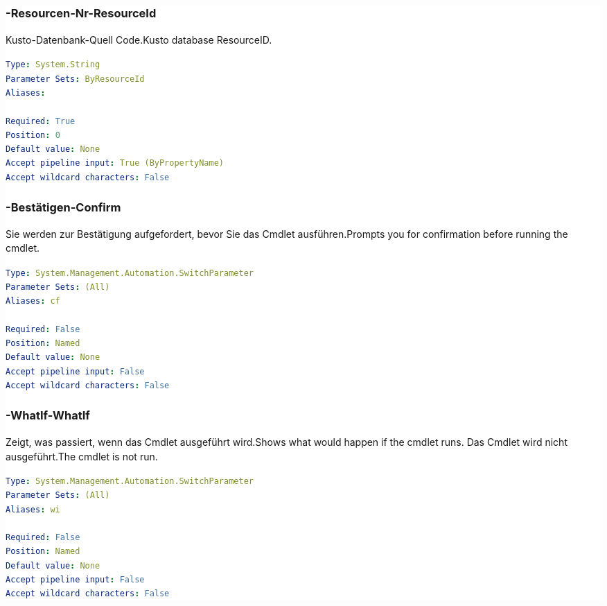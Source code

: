 ### <span data-ttu-id="dd880-128">-Resourcen-Nr</span><span class="sxs-lookup"><span data-stu-id="dd880-128">-ResourceId</span></span>
<span data-ttu-id="dd880-129">Kusto-Datenbank-Quell Code.</span><span class="sxs-lookup"><span data-stu-id="dd880-129">Kusto database ResourceID.</span></span>

```yaml
Type: System.String
Parameter Sets: ByResourceId
Aliases:

Required: True
Position: 0
Default value: None
Accept pipeline input: True (ByPropertyName)
Accept wildcard characters: False
```

### <span data-ttu-id="dd880-130">-Bestätigen</span><span class="sxs-lookup"><span data-stu-id="dd880-130">-Confirm</span></span>
<span data-ttu-id="dd880-131">Sie werden zur Bestätigung aufgefordert, bevor Sie das Cmdlet ausführen.</span><span class="sxs-lookup"><span data-stu-id="dd880-131">Prompts you for confirmation before running the cmdlet.</span></span>

```yaml
Type: System.Management.Automation.SwitchParameter
Parameter Sets: (All)
Aliases: cf

Required: False
Position: Named
Default value: None
Accept pipeline input: False
Accept wildcard characters: False
```

### <span data-ttu-id="dd880-132">-WhatIf</span><span class="sxs-lookup"><span data-stu-id="dd880-132">-WhatIf</span></span>
<span data-ttu-id="dd880-133">Zeigt, was passiert, wenn das Cmdlet ausgeführt wird.</span><span class="sxs-lookup"><span data-stu-id="dd880-133">Shows what would happen if the cmdlet runs.</span></span>
<span data-ttu-id="dd880-134">Das Cmdlet wird nicht ausgeführt.</span><span class="sxs-lookup"><span data-stu-id="dd880-134">The cmdlet is not run.</span></span>

```yaml
Type: System.Management.Automation.SwitchParameter
Parameter Sets: (All)
Aliases: wi

Required: False
Position: Named
Default value: None
Accept pipeline input: False
Accept wildcard characters: False
```
